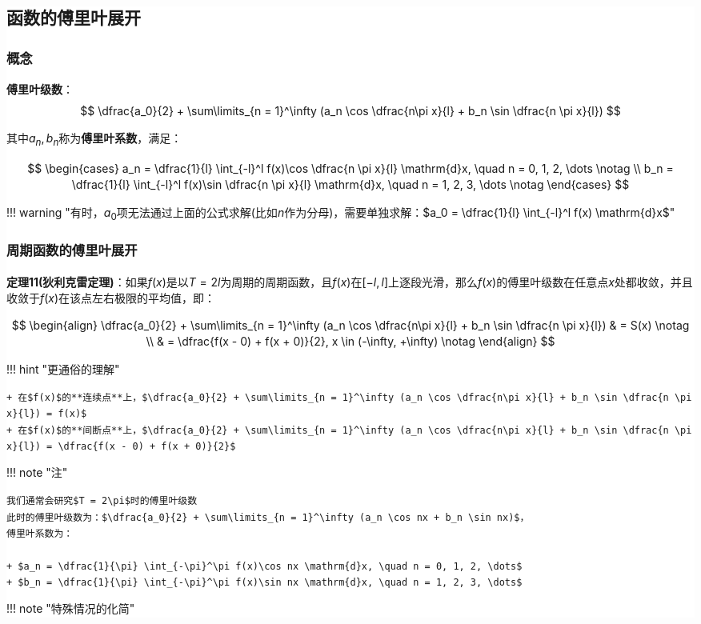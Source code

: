 ## 函数的傅里叶展开

### 概念

**傅里叶级数**：
$$
\dfrac{a_0}{2} + \sum\limits_{n = 1}^\infty (a_n \cos \dfrac{n\pi x}{l} + b_n \sin \dfrac{n \pi x}{l})
$$

其中$a_n, b_n$称为**傅里叶系数**，满足：

$$
\begin{cases}
a_n = \dfrac{1}{l} \int_{-l}^l f(x)\cos \dfrac{n \pi x}{l} \mathrm{d}x, \quad n = 0, 1, 2, \dots \notag \\
b_n = \dfrac{1}{l} \int_{-l}^l f(x)\sin \dfrac{n \pi x}{l} \mathrm{d}x, \quad n = 1, 2, 3, \dots \notag
\end{cases}
$$

!!! warning "有时，$a_0$项无法通过上面的公式求解(比如$n$作为分母)，需要单独求解：$a_0 = \dfrac{1}{l} \int_{-l}^l f(x) \mathrm{d}x$"

### 周期函数的傅里叶展开

**定理11(狄利克雷定理)**：如果$f(x)$是以$T = 2l$为周期的周期函数，且$f(x)$在$[-l, l]$上逐段光滑，那么$f(x)$的傅里叶级数在任意点$x$处都收敛，并且收敛于$f(x)$在该点左右极限的平均值，即：

$$
\begin{align}
\dfrac{a_0}{2} + \sum\limits_{n = 1}^\infty (a_n \cos \dfrac{n\pi x}{l} + b_n \sin \dfrac{n \pi x}{l}) & = S(x) \notag \\
& = \dfrac{f(x - 0) + f(x + 0)}{2}, x \in (-\infty, +\infty) \notag
\end{align}
$$

!!! hint "更通俗的理解"

    + 在$f(x)$的**连续点**上，$\dfrac{a_0}{2} + \sum\limits_{n = 1}^\infty (a_n \cos \dfrac{n\pi x}{l} + b_n \sin \dfrac{n \pi x}{l}) = f(x)$ 
    + 在$f(x)$的**间断点**上，$\dfrac{a_0}{2} + \sum\limits_{n = 1}^\infty (a_n \cos \dfrac{n\pi x}{l} + b_n \sin \dfrac{n \pi x}{l}) = \dfrac{f(x - 0) + f(x + 0)}{2}$ 

!!! note "注"

    我们通常会研究$T = 2\pi$时的傅里叶级数
    此时的傅里叶级数为：$\dfrac{a_0}{2} + \sum\limits_{n = 1}^\infty (a_n \cos nx + b_n \sin nx)$，
    傅里叶系数为：

    + $a_n = \dfrac{1}{\pi} \int_{-\pi}^\pi f(x)\cos nx \mathrm{d}x, \quad n = 0, 1, 2, \dots$
    + $b_n = \dfrac{1}{\pi} \int_{-\pi}^\pi f(x)\sin nx \mathrm{d}x, \quad n = 1, 2, 3, \dots$

!!! note "特殊情况的化简"
